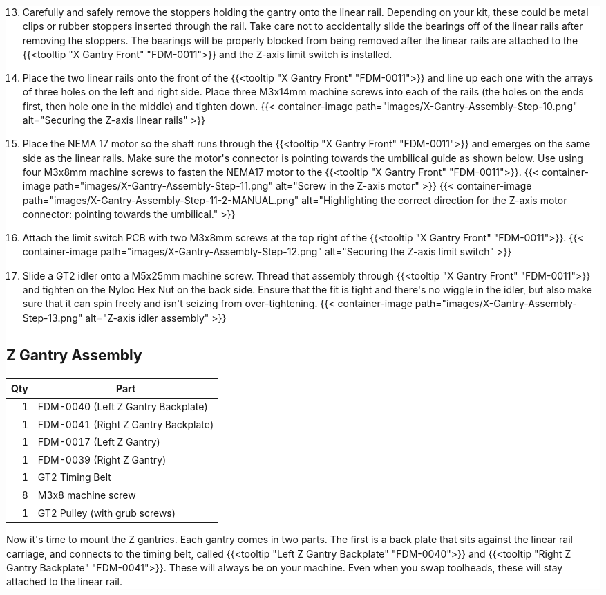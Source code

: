 13.  Carefully and safely remove the stoppers holding the gantry onto the linear rail. Depending on your kit, these could be metal clips or rubber stoppers inserted through the rail. Take care not to accidentally slide the bearings off of the linear rails after removing the stoppers. The bearings will be properly blocked from being removed after the linear rails are attached to the {{<tooltip "X Gantry Front" "FDM-0011">}} and the Z-axis limit switch is installed.

14.  Place the two linear rails onto the front of the {{<tooltip "X Gantry Front" "FDM-0011">}} and line up each one with the arrays of three holes on the left and right side. Place three M3x14mm machine screws into each of the rails (the holes on the ends first, then hole one in the middle) and tighten down.
  {{< container-image path="images/X-Gantry-Assembly-Step-10.png" alt="Securing the Z-axis linear rails" >}}

15. Place the NEMA 17 motor so the shaft runs through the {{<tooltip "X Gantry Front" "FDM-0011">}} and emerges on the same side as the linear rails. Make sure the motor's connector is pointing towards the umbilical guide as shown below. Use using four M3x8mm machine screws to fasten the NEMA17 motor to the {{<tooltip "X Gantry Front" "FDM-0011">}}.
  {{< container-image path="images/X-Gantry-Assembly-Step-11.png" alt="Screw in the Z-axis motor" >}}
  {{< container-image path="images/X-Gantry-Assembly-Step-11-2-MANUAL.png" alt="Highlighting the correct direction for the Z-axis motor connector: pointing towards the umbilical." >}}

16. Attach the limit switch PCB with two M3x8mm screws at the top right of the {{<tooltip "X Gantry Front" "FDM-0011">}}.
  {{< container-image path="images/X-Gantry-Assembly-Step-12.png" alt="Securing the Z-axis limit switch" >}}

17. Slide a GT2 idler onto a M5x25mm machine screw. Thread that assembly through {{<tooltip "X Gantry Front" "FDM-0011">}} and tighten on the Nyloc Hex Nut on the back side. Ensure that the fit is tight and there's no wiggle in the idler, but also make sure that it can spin freely and isn't seizing from over-tightening.
  {{< container-image path="images/X-Gantry-Assembly-Step-13.png" alt="Z-axis idler assembly" >}}

## Z Gantry Assembly

| Qty | Part                                |
|----:|-------------------------------------|
|   1 | FDM-0040 (Left Z Gantry Backplate)  |
|   1 | FDM-0041 (Right Z Gantry Backplate) |
|   1 | FDM-0017 (Left Z Gantry)            |
|   1 | FDM-0039 (Right Z Gantry)           |
|   1 | GT2 Timing Belt                     |
|   8 | M3x8 machine screw                  |
|   1 | GT2 Pulley (with grub screws)       |

Now it's time to mount the Z gantries. Each gantry comes in two parts. The first is a back plate that sits against the linear rail carriage, and connects to the timing belt, called {{<tooltip "Left Z Gantry Backplate" "FDM-0040">}} and {{<tooltip "Right Z Gantry Backplate" "FDM-0041">}}. These will always be on your machine. Even when you swap toolheads, these will stay attached to the linear rail.
